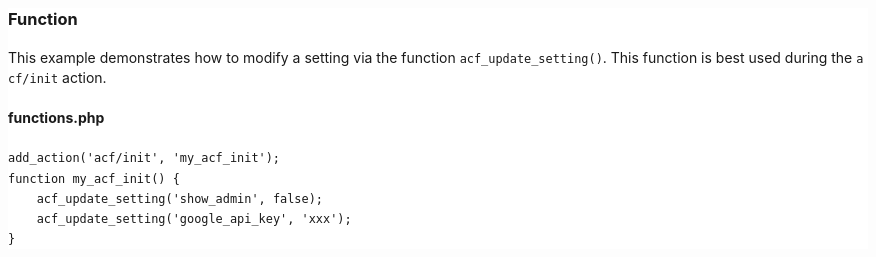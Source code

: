 ### Function
This example demonstrates how to modify a setting via the function `acf_update_setting()`. This function is best used during the `acf/init` action.

#### functions.php
```
add_action('acf/init', 'my_acf_init');
function my_acf_init() {
	acf_update_setting('show_admin', false);
	acf_update_setting('google_api_key', 'xxx');
}
```
